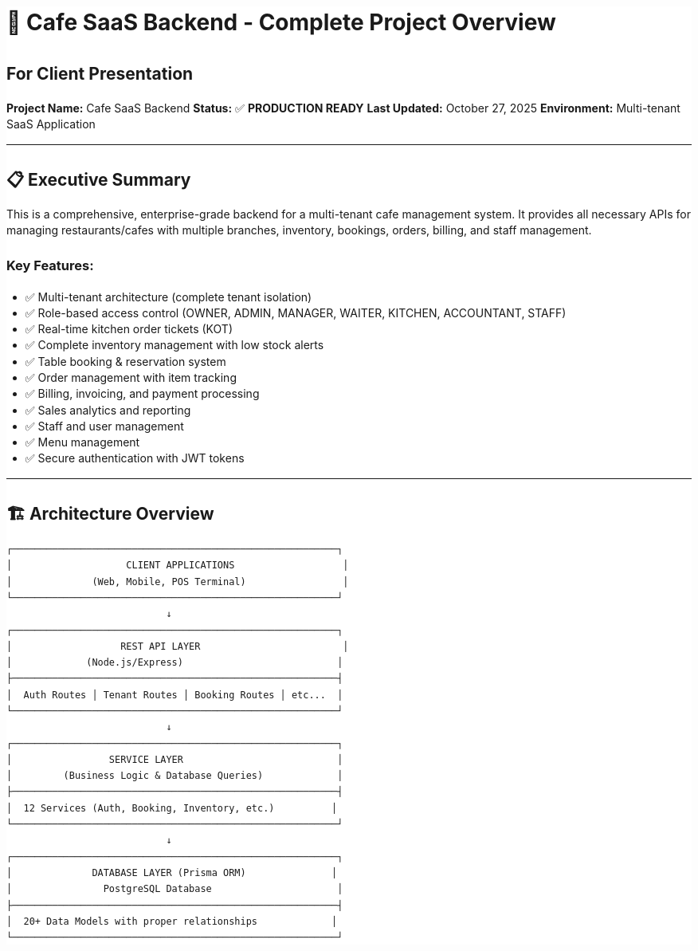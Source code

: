 # 🏢 Cafe SaaS Backend - Complete Project Overview

## For Client Presentation

**Project Name:** Cafe SaaS Backend
**Status:** ✅ **PRODUCTION READY**
**Last Updated:** October 27, 2025
**Environment:** Multi-tenant SaaS Application

---

## 📋 Executive Summary

This is a comprehensive, enterprise-grade backend for a multi-tenant cafe management system. It provides all necessary APIs for managing restaurants/cafes with multiple branches, inventory, bookings, orders, billing, and staff management.

### Key Features:

- ✅ Multi-tenant architecture (complete tenant isolation)
- ✅ Role-based access control (OWNER, ADMIN, MANAGER, WAITER, KITCHEN, ACCOUNTANT, STAFF)
- ✅ Real-time kitchen order tickets (KOT)
- ✅ Complete inventory management with low stock alerts
- ✅ Table booking & reservation system
- ✅ Order management with item tracking
- ✅ Billing, invoicing, and payment processing
- ✅ Sales analytics and reporting
- ✅ Staff and user management
- ✅ Menu management
- ✅ Secure authentication with JWT tokens

---

## 🏗️ Architecture Overview

```
┌─────────────────────────────────────────────────────────┐
│                    CLIENT APPLICATIONS                   │
│              (Web, Mobile, POS Terminal)                 │
└─────────────────────────────────────────────────────────┘
                            ↓
┌─────────────────────────────────────────────────────────┐
│                   REST API LAYER                         │
│             (Node.js/Express)                           │
├─────────────────────────────────────────────────────────┤
│  Auth Routes │ Tenant Routes │ Booking Routes │ etc...  │
└─────────────────────────────────────────────────────────┘
                            ↓
┌─────────────────────────────────────────────────────────┐
│                 SERVICE LAYER                           │
│         (Business Logic & Database Queries)             │
├─────────────────────────────────────────────────────────┤
│  12 Services (Auth, Booking, Inventory, etc.)          │
└─────────────────────────────────────────────────────────┘
                            ↓
┌─────────────────────────────────────────────────────────┐
│              DATABASE LAYER (Prisma ORM)               │
│                PostgreSQL Database                      │
├─────────────────────────────────────────────────────────┤
│  20+ Data Models with proper relationships             │
└─────────────────────────────────────────────────────────┘
```
